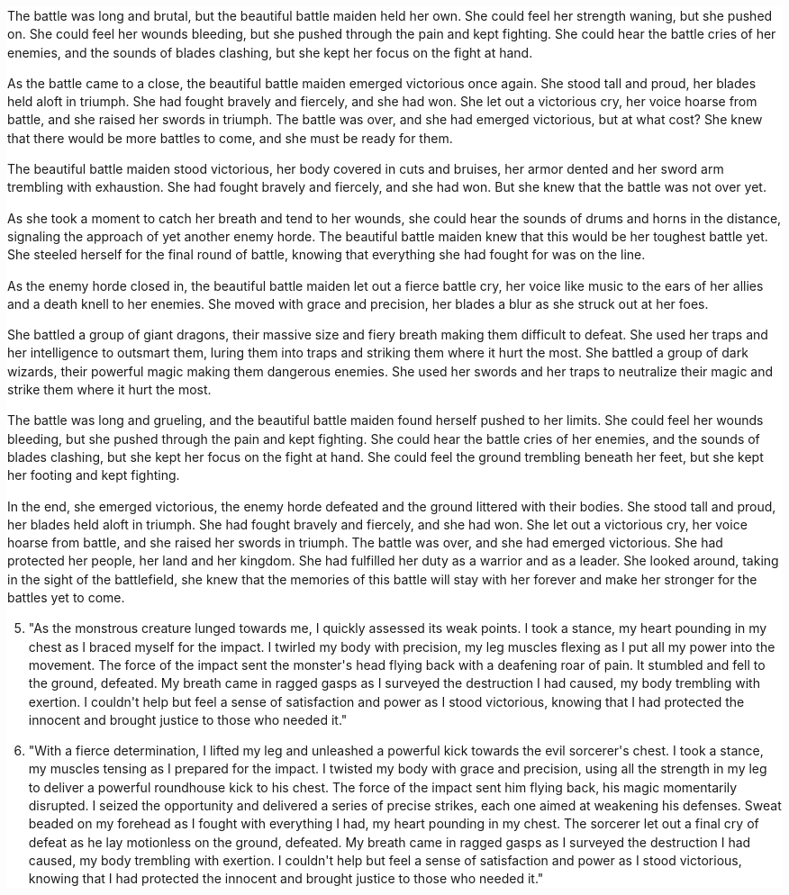 The battle was long and brutal, but the beautiful battle maiden held her own. She could feel her strength waning, but she pushed on. She could feel her wounds bleeding, but she pushed through the pain and kept fighting. She could hear the battle cries of her enemies, and the sounds of blades clashing, but she kept her focus on the fight at hand. 

As the battle came to a close, the beautiful battle maiden emerged victorious once again. She stood tall and proud, her blades held aloft in triumph. She had fought bravely and fiercely, and she had won. She let out a victorious cry, her voice hoarse from battle, and she raised her swords in triumph. The battle was over, and she had emerged victorious, but at what cost? She knew that there would be more battles to come, and she must be ready for them. 

The beautiful battle maiden stood victorious, her body covered in cuts and bruises, her armor dented and her sword arm trembling with exhaustion. She had fought bravely and fiercely, and she had won. But she knew that the battle was not over yet. 

As she took a moment to catch her breath and tend to her wounds, she could hear the sounds of drums and horns in the distance, signaling the approach of yet another enemy horde. The beautiful battle maiden knew that this would be her toughest battle yet. She steeled herself for the final round of battle, knowing that everything she had fought for was on the line. 

As the enemy horde closed in, the beautiful battle maiden let out a fierce battle cry, her voice like music to the ears of her allies and a death knell to her enemies. She moved with grace and precision, her blades a blur as she struck out at her foes. 

She battled a group of giant dragons, their massive size and fiery breath making them difficult to defeat. She used her traps and her intelligence to outsmart them, luring them into traps and striking them where it hurt the most. She battled a group of dark wizards, their powerful magic making them dangerous enemies. She used her swords and her traps to neutralize their magic and strike them where it hurt the most. 

The battle was long and grueling, and the beautiful battle maiden found herself pushed to her limits. She could feel her wounds bleeding, but she pushed through the pain and kept fighting. She could hear the battle cries of her enemies, and the sounds of blades clashing, but she kept her focus on the fight at hand. She could feel the ground trembling beneath her feet, but she kept her footing and kept fighting. 

In the end, she emerged victorious, the enemy horde defeated and the ground littered with their bodies. She stood tall and proud, her blades held aloft in triumph. She had fought bravely and fiercely, and she had won. She let out a victorious cry, her voice hoarse from battle, and she raised her swords in triumph. The battle was over, and she had emerged victorious. She had protected her people, her land and her kingdom. She had fulfilled her duty as a warrior and as a leader. She looked around, taking in the sight of the battlefield, she knew that the memories of this battle will stay with her forever and make her stronger for the battles yet to come. 

5.  "As the monstrous creature lunged towards me, I quickly assessed its weak points. I took a stance, my heart pounding in my chest as I braced myself for the impact. I twirled my body with precision, my leg muscles flexing as I put all my power into the movement. The force of the impact sent the monster's head flying back with a deafening roar of pain. It stumbled and fell to the ground, defeated. My breath came in ragged gasps as I surveyed the destruction I had caused, my body trembling with exertion. I couldn't help but feel a sense of satisfaction and power as I stood victorious, knowing that I had protected the innocent and brought justice to those who needed it." 
    
6.  "With a fierce determination, I lifted my leg and unleashed a powerful kick towards the evil sorcerer's chest. I took a stance, my muscles tensing as I prepared for the impact. I twisted my body with grace and precision, using all the strength in my leg to deliver a powerful roundhouse kick to his chest. The force of the impact sent him flying back, his magic momentarily disrupted. I seized the opportunity and delivered a series of precise strikes, each one aimed at weakening his defenses. Sweat beaded on my forehead as I fought with everything I had, my heart pounding in my chest. The sorcerer let out a final cry of defeat as he lay motionless on the ground, defeated. My breath came in ragged gasps as I surveyed the destruction I had caused, my body trembling with exertion. I couldn't help but feel a sense of satisfaction and power as I stood victorious, knowing that I had protected the innocent and brought justice to those who needed it." 
    